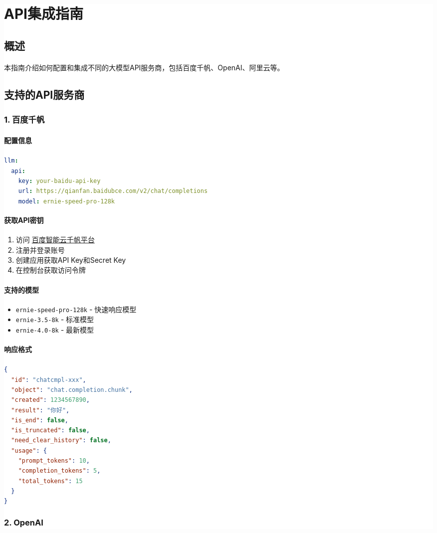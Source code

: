 # API集成指南

## 概述

本指南介绍如何配置和集成不同的大模型API服务商，包括百度千帆、OpenAI、阿里云等。

## 支持的API服务商

### 1. 百度千帆

#### 配置信息
```yaml
llm:
  api:
    key: your-baidu-api-key
    url: https://qianfan.baidubce.com/v2/chat/completions
    model: ernie-speed-pro-128k
```

#### 获取API密钥
1. 访问 [百度智能云千帆平台](https://qianfan.cloud.baidu.com/)
2. 注册并登录账号
3. 创建应用获取API Key和Secret Key
4. 在控制台获取访问令牌

#### 支持的模型
- `ernie-speed-pro-128k` - 快速响应模型
- `ernie-3.5-8k` - 标准模型
- `ernie-4.0-8k` - 最新模型

#### 响应格式
```json
{
  "id": "chatcmpl-xxx",
  "object": "chat.completion.chunk",
  "created": 1234567890,
  "result": "你好",
  "is_end": false,
  "is_truncated": false,
  "need_clear_history": false,
  "usage": {
    "prompt_tokens": 10,
    "completion_tokens": 5,
    "total_tokens": 15
  }
}
```

### 2. OpenAI
